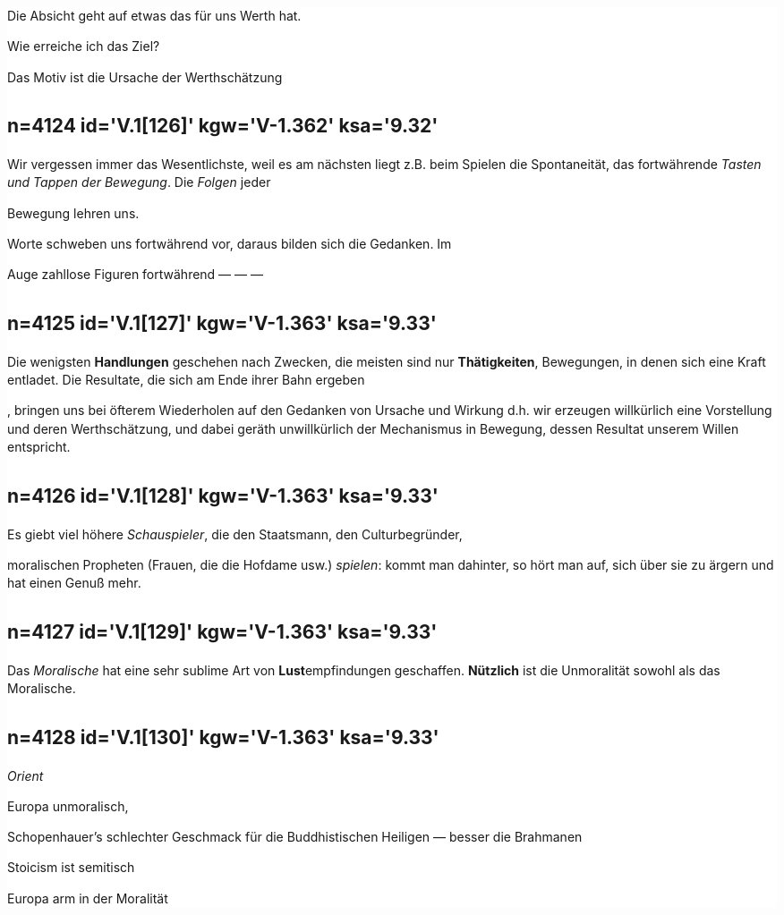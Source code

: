 Die Absicht geht auf etwas das für uns Werth hat.

Wie erreiche ich das Ziel?

Das Motiv ist die Ursache der Werthschätzung

## n=4124 id='V.1[126]' kgw='V-1.362' ksa='9.32'

Wir vergessen immer das Wesentlichste, weil es am nächsten liegt z.B. beim Spielen die Spontaneität, das fortwährende *Tasten und Tappen der Bewegung*. Die *Folgen* jeder

Bewegung lehren uns.

Worte schweben uns fortwährend vor, daraus bilden sich die Gedanken. Im

Auge zahllose Figuren fortwährend — — —

## n=4125 id='V.1[127]' kgw='V-1.363' ksa='9.33'

Die wenigsten **Handlungen** geschehen nach Zwecken, die meisten sind nur **Thätigkeiten**, Bewegungen, in denen sich eine Kraft entladet. Die Resultate, die sich am Ende ihrer Bahn ergeben

, bringen uns bei öfterem Wiederholen auf den Gedanken von Ursache und Wirkung d.h. wir erzeugen willkürlich eine Vorstellung und deren Werthschätzung, und dabei geräth unwillkürlich der Mechanismus in Bewegung, dessen Resultat unserem Willen entspricht.

## n=4126 id='V.1[128]' kgw='V-1.363' ksa='9.33'

Es giebt viel höhere *Schauspieler*, die den Staatsmann, den Culturbegründer,

moralischen Propheten (Frauen, die die Hofdame usw.) *spielen*: kommt man dahinter, so hört man auf, sich über sie zu ärgern und hat einen Genuß mehr.

## n=4127 id='V.1[129]' kgw='V-1.363' ksa='9.33'

Das *Moralische* hat eine sehr sublime Art von **Lust**empfindungen geschaffen. **Nützlich** ist die Unmoralität sowohl als das Moralische.

## n=4128 id='V.1[130]' kgw='V-1.363' ksa='9.33'

*Orient*

Europa unmoralisch,

Schopenhauer’s schlechter Geschmack für die Buddhistischen Heiligen — besser die Brahmanen

Stoicism ist semitisch

Europa arm in der Moralität
